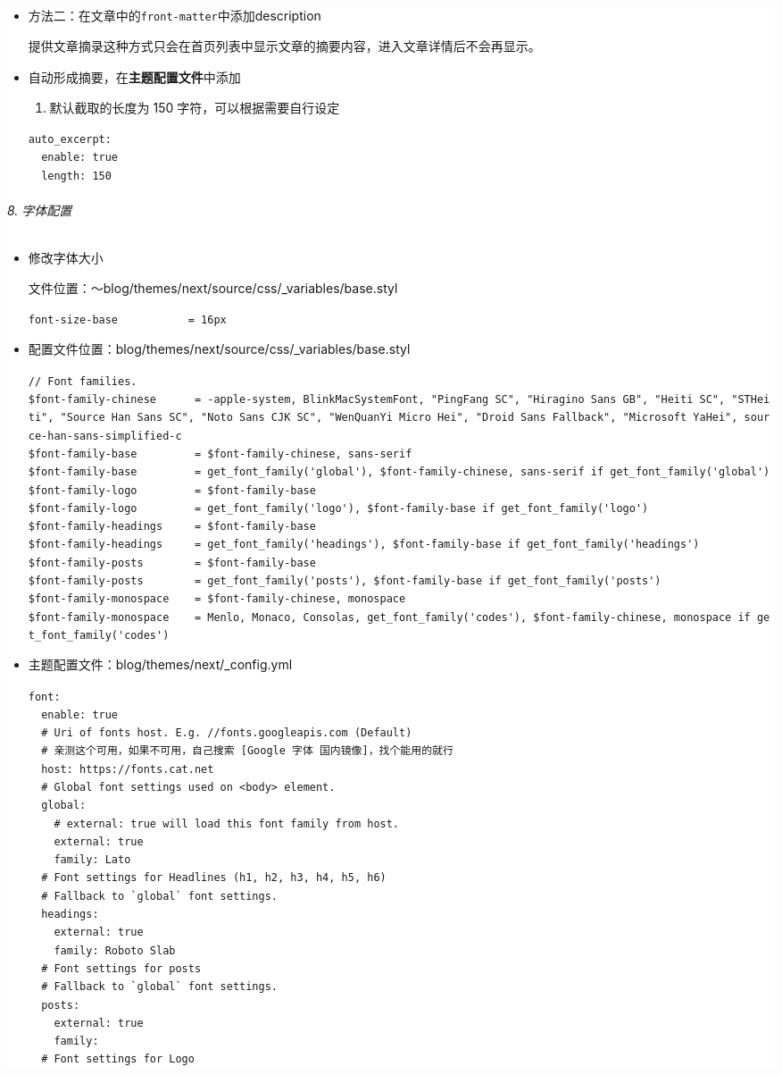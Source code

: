 + 方法二：在文章中的`front-matter`中添加description

  提供文章摘录这种方式只会在首页列表中显示文章的摘要内容，进入文章详情后不会再显示。

+ 自动形成摘要，在**主题配置文件**中添加

  1. 默认截取的长度为 150 字符，可以根据需要自行设定

  ```
  auto_excerpt:
    enable: true
    length: 150
  ```


###### 8. 字体配置

+ 修改字体大小

  文件位置：～blog/themes/next/source/css/_variables/base.styl

  `font-size-base           = 16px`

+ 配置文件位置：blog/themes/next/source/css/_variables/base.styl

  ```
  // Font families.
  $font-family-chinese      = -apple-system, BlinkMacSystemFont, "PingFang SC", "Hiragino Sans GB", "Heiti SC", "STHeiti", "Source Han Sans SC", "Noto Sans CJK SC", "WenQuanYi Micro Hei", "Droid Sans Fallback", "Microsoft YaHei", source-han-sans-simplified-c
  $font-family-base         = $font-family-chinese, sans-serif
  $font-family-base         = get_font_family('global'), $font-family-chinese, sans-serif if get_font_family('global')
  $font-family-logo         = $font-family-base
  $font-family-logo         = get_font_family('logo'), $font-family-base if get_font_family('logo')
  $font-family-headings     = $font-family-base
  $font-family-headings     = get_font_family('headings'), $font-family-base if get_font_family('headings')
  $font-family-posts        = $font-family-base
  $font-family-posts        = get_font_family('posts'), $font-family-base if get_font_family('posts')
  $font-family-monospace    = $font-family-chinese, monospace
  $font-family-monospace    = Menlo, Monaco, Consolas, get_font_family('codes'), $font-family-chinese, monospace if get_font_family('codes')
  ```

+ 主题配置文件：blog/themes/next/_config.yml

  ```
  font:
    enable: true
    # Uri of fonts host. E.g. //fonts.googleapis.com (Default)
    # 亲测这个可用，如果不可用，自己搜索 [Google 字体 国内镜像]，找个能用的就行
    host: https://fonts.cat.net
    # Global font settings used on <body> element.
    global:
      # external: true will load this font family from host.
      external: true
      family: Lato
    # Font settings for Headlines (h1, h2, h3, h4, h5, h6)
    # Fallback to `global` font settings.
    headings:
      external: true
      family: Roboto Slab
    # Font settings for posts
    # Fallback to `global` font settings.
    posts:
      external: true
      family:
    # Font settings for Logo
  ```